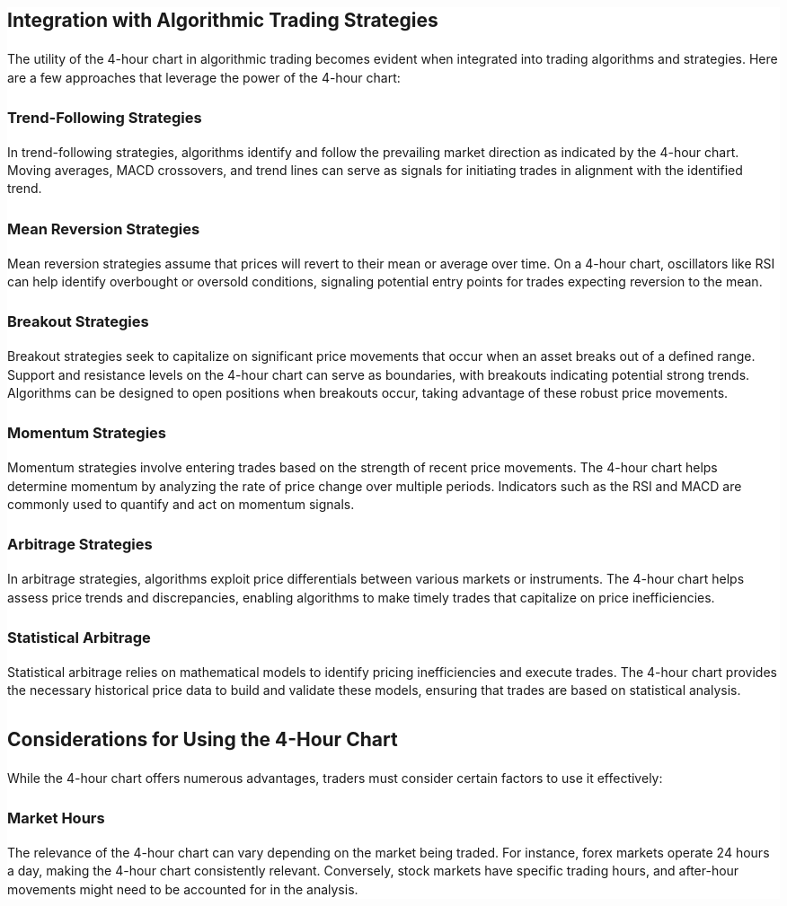 ## Integration with Algorithmic Trading Strategies

The utility of the 4-hour chart in algorithmic trading becomes evident when integrated into trading algorithms and strategies. Here are a few approaches that leverage the power of the 4-hour chart:

### Trend-Following Strategies

In trend-following strategies, algorithms identify and follow the prevailing market direction as indicated by the 4-hour chart. Moving averages, MACD crossovers, and trend lines can serve as signals for initiating trades in alignment with the identified trend.

### Mean Reversion Strategies

Mean reversion strategies assume that prices will revert to their mean or average over time. On a 4-hour chart, oscillators like RSI can help identify overbought or oversold conditions, signaling potential entry points for trades expecting reversion to the mean.

### Breakout Strategies

Breakout strategies seek to capitalize on significant price movements that occur when an asset breaks out of a defined range. Support and resistance levels on the 4-hour chart can serve as boundaries, with breakouts indicating potential strong trends. Algorithms can be designed to open positions when breakouts occur, taking advantage of these robust price movements.

### Momentum Strategies

Momentum strategies involve entering trades based on the strength of recent price movements. The 4-hour chart helps determine momentum by analyzing the rate of price change over multiple periods. Indicators such as the RSI and MACD are commonly used to quantify and act on momentum signals.

### Arbitrage Strategies

In arbitrage strategies, algorithms exploit price differentials between various markets or instruments. The 4-hour chart helps assess price trends and discrepancies, enabling algorithms to make timely trades that capitalize on price inefficiencies.

### Statistical Arbitrage

Statistical arbitrage relies on mathematical models to identify pricing inefficiencies and execute trades. The 4-hour chart provides the necessary historical price data to build and validate these models, ensuring that trades are based on statistical analysis.

## Considerations for Using the 4-Hour Chart

While the 4-hour chart offers numerous advantages, traders must consider certain factors to use it effectively:

### Market Hours

The relevance of the 4-hour chart can vary depending on the market being traded. For instance, forex markets operate 24 hours a day, making the 4-hour chart consistently relevant. Conversely, stock markets have specific trading hours, and after-hour movements might need to be accounted for in the analysis.
